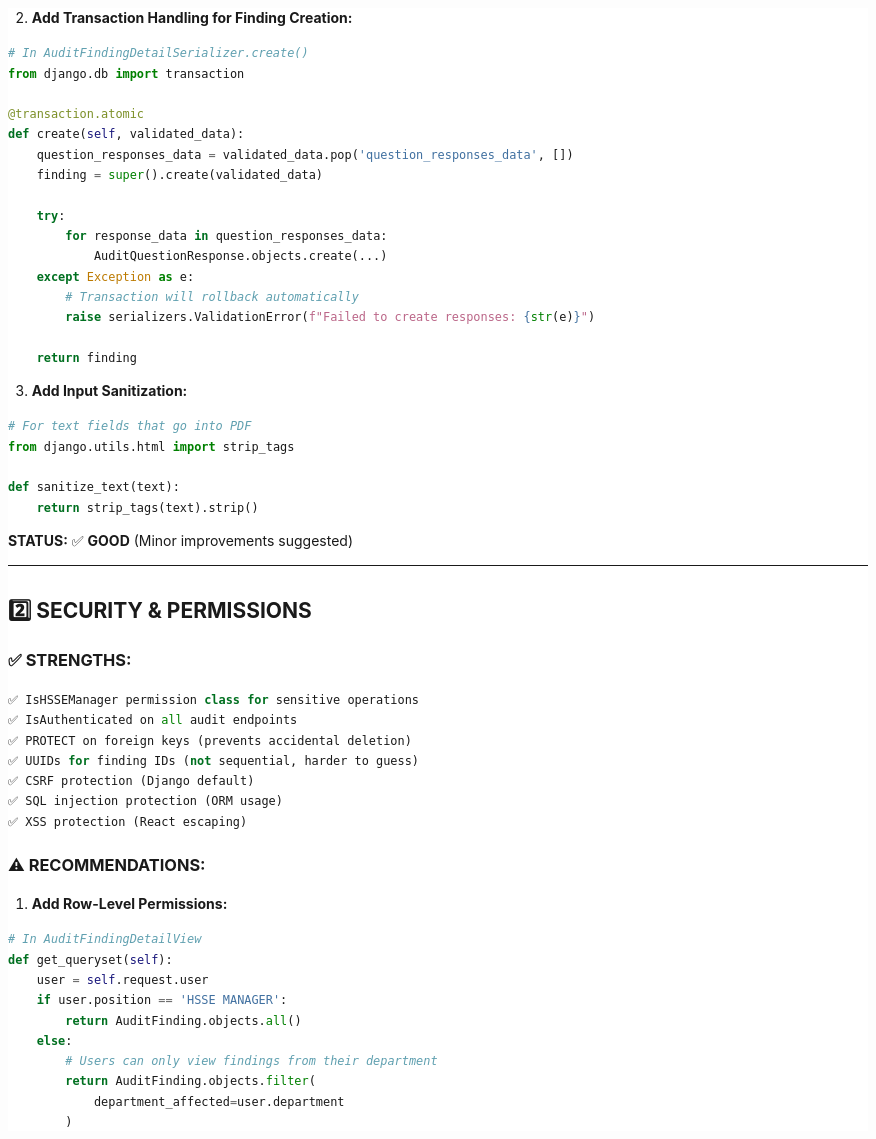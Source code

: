 2. **Add Transaction Handling for Finding Creation:**
```python
# In AuditFindingDetailSerializer.create()
from django.db import transaction

@transaction.atomic
def create(self, validated_data):
    question_responses_data = validated_data.pop('question_responses_data', [])
    finding = super().create(validated_data)
    
    try:
        for response_data in question_responses_data:
            AuditQuestionResponse.objects.create(...)
    except Exception as e:
        # Transaction will rollback automatically
        raise serializers.ValidationError(f"Failed to create responses: {str(e)}")
    
    return finding
```

3. **Add Input Sanitization:**
```python
# For text fields that go into PDF
from django.utils.html import strip_tags

def sanitize_text(text):
    return strip_tags(text).strip()
```

**STATUS:** ✅ **GOOD** (Minor improvements suggested)

---

## 2️⃣ **SECURITY & PERMISSIONS**

### **✅ STRENGTHS:**

```python
✅ IsHSSEManager permission class for sensitive operations
✅ IsAuthenticated on all audit endpoints
✅ PROTECT on foreign keys (prevents accidental deletion)
✅ UUIDs for finding IDs (not sequential, harder to guess)
✅ CSRF protection (Django default)
✅ SQL injection protection (ORM usage)
✅ XSS protection (React escaping)
```

### **⚠️ RECOMMENDATIONS:**

1. **Add Row-Level Permissions:**
```python
# In AuditFindingDetailView
def get_queryset(self):
    user = self.request.user
    if user.position == 'HSSE MANAGER':
        return AuditFinding.objects.all()
    else:
        # Users can only view findings from their department
        return AuditFinding.objects.filter(
            department_affected=user.department
        )
```
